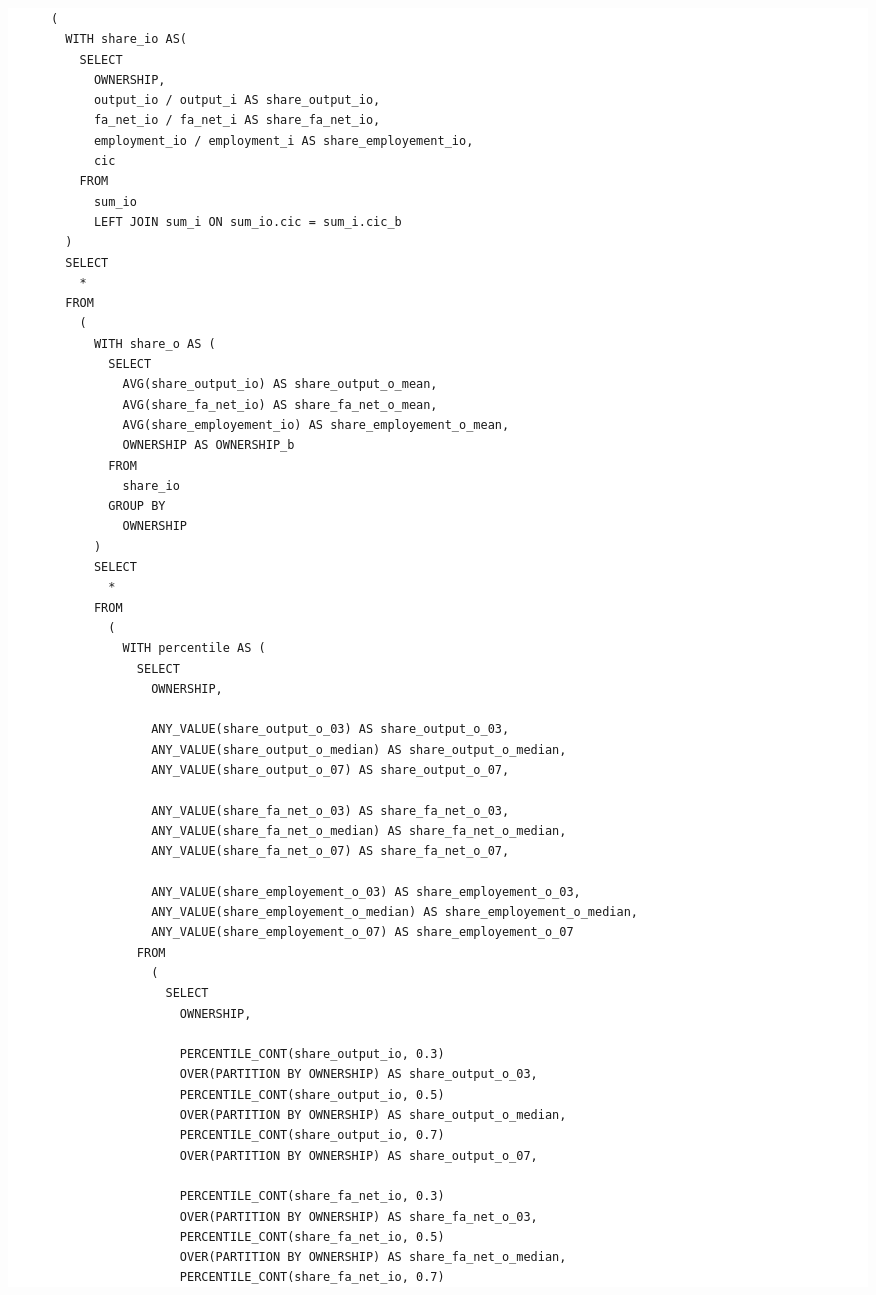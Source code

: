 ```sos kernel="SoS"
      (
        WITH share_io AS(
          SELECT 
            OWNERSHIP, 
            output_io / output_i AS share_output_io, 
            fa_net_io / fa_net_i AS share_fa_net_io, 
            employment_io / employment_i AS share_employement_io, 
            cic 
          FROM 
            sum_io 
            LEFT JOIN sum_i ON sum_io.cic = sum_i.cic_b
        ) 
        SELECT 
          * 
        FROM 
          (
            WITH share_o AS (
              SELECT 
                AVG(share_output_io) AS share_output_o_mean, 
                AVG(share_fa_net_io) AS share_fa_net_o_mean, 
                AVG(share_employement_io) AS share_employement_o_mean,
                OWNERSHIP AS OWNERSHIP_b 
              FROM 
                share_io 
              GROUP BY 
                OWNERSHIP
            ) 
            SELECT 
              * 
            FROM 
              (
                WITH percentile AS (
                  SELECT 
                    OWNERSHIP, 
                    
                    ANY_VALUE(share_output_o_03) AS share_output_o_03,
                    ANY_VALUE(share_output_o_median) AS share_output_o_median, 
                    ANY_VALUE(share_output_o_07) AS share_output_o_07, 
                    
                    ANY_VALUE(share_fa_net_o_03) AS share_fa_net_o_03,
                    ANY_VALUE(share_fa_net_o_median) AS share_fa_net_o_median, 
                    ANY_VALUE(share_fa_net_o_07) AS share_fa_net_o_07, 
                    
                    ANY_VALUE(share_employement_o_03) AS share_employement_o_03,
                    ANY_VALUE(share_employement_o_median) AS share_employement_o_median, 
                    ANY_VALUE(share_employement_o_07) AS share_employement_o_07 
                  FROM 
                    (
                      SELECT 
                        OWNERSHIP, 
                        
                        PERCENTILE_CONT(share_output_io, 0.3) 
                        OVER(PARTITION BY OWNERSHIP) AS share_output_o_03,
                        PERCENTILE_CONT(share_output_io, 0.5) 
                        OVER(PARTITION BY OWNERSHIP) AS share_output_o_median, 
                        PERCENTILE_CONT(share_output_io, 0.7) 
                        OVER(PARTITION BY OWNERSHIP) AS share_output_o_07, 
                        
                        PERCENTILE_CONT(share_fa_net_io, 0.3) 
                        OVER(PARTITION BY OWNERSHIP) AS share_fa_net_o_03,
                        PERCENTILE_CONT(share_fa_net_io, 0.5) 
                        OVER(PARTITION BY OWNERSHIP) AS share_fa_net_o_median, 
                        PERCENTILE_CONT(share_fa_net_io, 0.7) 
```